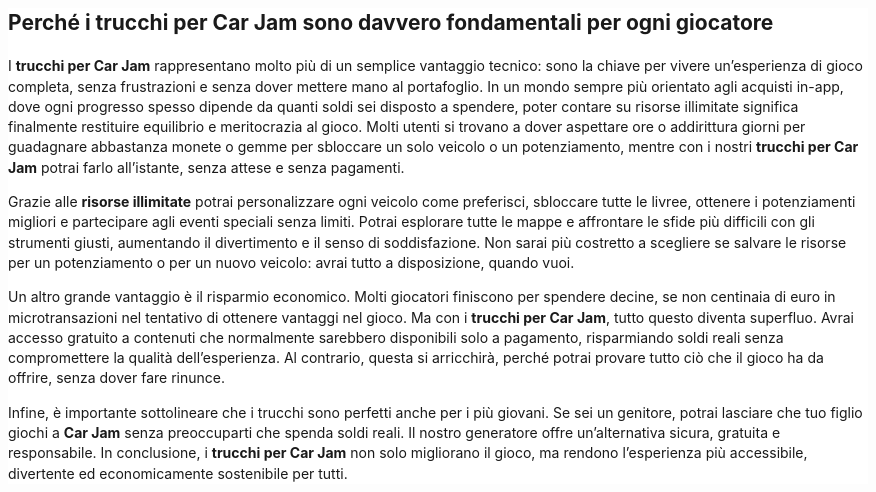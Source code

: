 <h2>Perché i trucchi per Car Jam sono davvero fondamentali per ogni giocatore</h2>

<p>I <strong>trucchi per Car Jam</strong> rappresentano molto più di un semplice vantaggio tecnico: sono la chiave per vivere un’esperienza di gioco completa, senza frustrazioni e senza dover mettere mano al portafoglio. In un mondo sempre più orientato agli acquisti in-app, dove ogni progresso spesso dipende da quanti soldi sei disposto a spendere, poter contare su risorse illimitate significa finalmente restituire equilibrio e meritocrazia al gioco. Molti utenti si trovano a dover aspettare ore o addirittura giorni per guadagnare abbastanza monete o gemme per sbloccare un solo veicolo o un potenziamento, mentre con i nostri <strong>trucchi per Car Jam</strong> potrai farlo all’istante, senza attese e senza pagamenti.</p>

<p>Grazie alle <strong>risorse illimitate</strong> potrai personalizzare ogni veicolo come preferisci, sbloccare tutte le livree, ottenere i potenziamenti migliori e partecipare agli eventi speciali senza limiti. Potrai esplorare tutte le mappe e affrontare le sfide più difficili con gli strumenti giusti, aumentando il divertimento e il senso di soddisfazione. Non sarai più costretto a scegliere se salvare le risorse per un potenziamento o per un nuovo veicolo: avrai tutto a disposizione, quando vuoi.</p>

<p>Un altro grande vantaggio è il risparmio economico. Molti giocatori finiscono per spendere decine, se non centinaia di euro in microtransazioni nel tentativo di ottenere vantaggi nel gioco. Ma con i <strong>trucchi per Car Jam</strong>, tutto questo diventa superfluo. Avrai accesso gratuito a contenuti che normalmente sarebbero disponibili solo a pagamento, risparmiando soldi reali senza compromettere la qualità dell’esperienza. Al contrario, questa si arricchirà, perché potrai provare tutto ciò che il gioco ha da offrire, senza dover fare rinunce.</p>

<p>Infine, è importante sottolineare che i trucchi sono perfetti anche per i più giovani. Se sei un genitore, potrai lasciare che tuo figlio giochi a <strong>Car Jam</strong> senza preoccuparti che spenda soldi reali. Il nostro generatore offre un’alternativa sicura, gratuita e responsabile. In conclusione, i <strong>trucchi per Car Jam</strong> non solo migliorano il gioco, ma rendono l’esperienza più accessibile, divertente ed economicamente sostenibile per tutti.</p>
